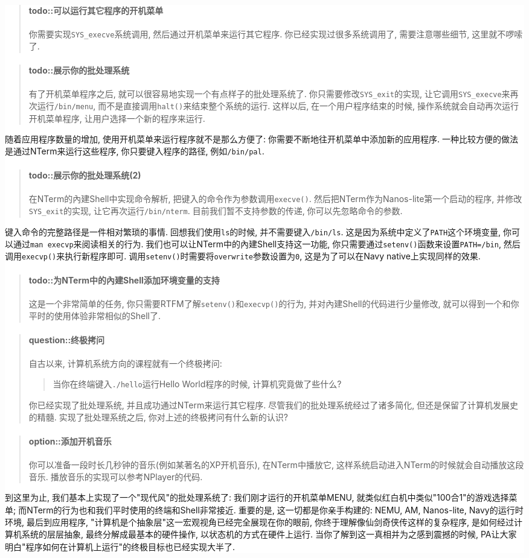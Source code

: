 > #### todo::可以运行其它程序的开机菜单
> 你需要实现`SYS_execve`系统调用, 然后通过开机菜单来运行其它程序.
> 你已经实现过很多系统调用了, 需要注意哪些细节, 这里就不啰嗦了.


> #### todo::展示你的批处理系统
> 有了开机菜单程序之后, 就可以很容易地实现一个有点样子的批处理系统了.
> 你只需要修改`SYS_exit`的实现, 让它调用`SYS_execve`来再次运行`/bin/menu`,
> 而不是直接调用`halt()`来结束整个系统的运行.
> 这样以后, 在一个用户程序结束的时候, 操作系统就会自动再次运行开机菜单程序,
> 让用户选择一个新的程序来运行.

随着应用程序数量的增加, 使用开机菜单来运行程序就不是那么方便了:
你需要不断地往开机菜单中添加新的应用程序.
一种比较方便的做法是通过NTerm来运行这些程序, 你只要键入程序的路径, 例如`/bin/pal`.

> #### todo::展示你的批处理系统(2)
> 在NTerm的內建Shell中实现命令解析, 把键入的命令作为参数调用`execve()`.
> 然后把NTerm作为Nanos-lite第一个启动的程序, 并修改`SYS_exit`的实现, 让它再次运行`/bin/nterm`.
> 目前我们暂不支持参数的传递, 你可以先忽略命令的参数.

键入命令的完整路径是一件相对繁琐的事情. 回想我们使用`ls`的时候, 并不需要键入`/bin/ls`.
这是因为系统中定义了`PATH`这个环境变量, 你可以通过`man execvp`来阅读相关的行为.
我们也可以让NTerm中的內建Shell支持这一功能, 你只需要通过`setenv()`函数来设置`PATH=/bin`,
然后调用`execvp()`来执行新程序即可.
调用`setenv()`时需要将`overwrite`参数设置为`0`, 这是为了可以在Navy native上实现同样的效果.

> #### todo::为NTerm中的內建Shell添加环境变量的支持
> 这是一个非常简单的任务, 你只需要RTFM了解`setenv()`和`execvp()`的行为,
> 并对內建Shell的代码进行少量修改, 就可以得到一个和你平时的使用体验非常相似的Shell了.


> #### question::终极拷问
> 自古以来, 计算机系统方向的课程就有一个终极拷问:
> > 当你在终端键入`./hello`运行Hello World程序的时候, 计算机究竟做了些什么?
>
> 你已经实现了批处理系统, 并且成功通过NTerm来运行其它程序.
> 尽管我们的批处理系统经过了诸多简化, 但还是保留了计算机发展史的精髓.
> 实现了批处理系统之后, 你对上述的终极拷问有什么新的认识?


> #### option::添加开机音乐
> 你可以准备一段时长几秒钟的音乐(例如某著名的XP开机音乐), 在NTerm中播放它,
> 这样系统启动进入NTerm的时候就会自动播放这段音乐.
> 播放音乐的实现可以参考NPlayer的代码.

到这里为止, 我们基本上实现了一个"现代风"的批处理系统了:
我们刚才运行的开机菜单MENU, 就类似红白机中类似"100合1"的游戏选择菜单;
而NTerm的行为也和我们平时使用的终端和Shell非常接近.
重要的是, 这一切都是你亲手构建的: NEMU, AM, Nanos-lite, Navy的运行时环境, 最后到应用程序,
"计算机是个抽象层"这一宏观视角已经完全展现在你的眼前,
你终于理解像仙剑奇侠传这样的复杂程序, 是如何经过计算机系统的层层抽象,
最终分解成最基本的硬件操作, 以状态机的方式在硬件上运行.
当你了解到这一真相并为之感到震撼的时候,
PA让大家明白"程序如何在计算机上运行"的终极目标也已经实现大半了.
